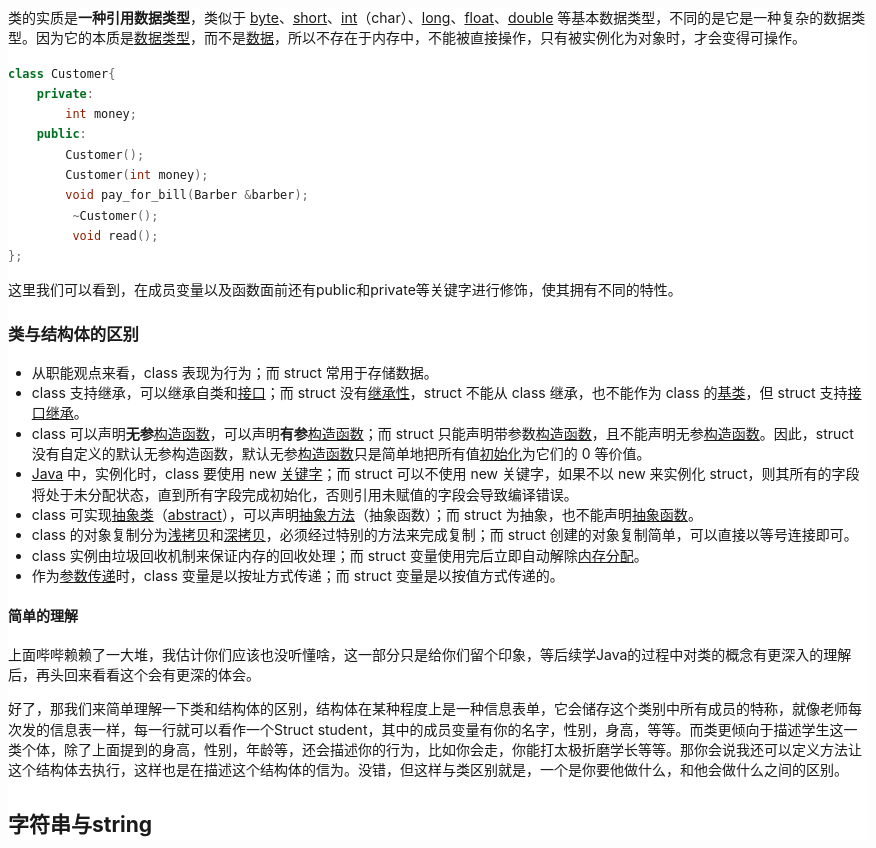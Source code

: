 类的实质是**一种引用数据类型**，类似于 [byte](https://baike.baidu.com/item/byte/810420)、[short](https://baike.baidu.com/item/short/4729482)、[int](https://baike.baidu.com/item/int/54055)（char）、[long](https://baike.baidu.com/item/long/412402)、[float](https://baike.baidu.com/item/float/19167524)、[double](https://baike.baidu.com/item/double/2726635) 等基本数据类型，不同的是它是一种复杂的数据类型。因为它的本质是[数据类型](https://baike.baidu.com/item/数据类型/10997964)，而不是[数据](https://baike.baidu.com/item/数据/5947370)，所以不存在于内存中，不能被直接操作，只有被实例化为对象时，才会变得可操作。

```c++
class Customer{
    private:
        int money;
    public:
        Customer();
        Customer(int money);
        void pay_for_bill(Barber &barber);
         ~Customer();
         void read();
};
```

这里我们可以看到，在成员变量以及函数面前还有public和private等关键字进行修饰，使其拥有不同的特性。

### 类与结构体的区别

* 从职能观点来看，class 表现为行为；而 struct 常用于存储数据。
* class 支持继承，可以继承自类和[接口](https://baike.baidu.com/item/接口/2886384)；而 struct 没有[继承性](https://baike.baidu.com/item/继承性/9589682)，struct 不能从 class 继承，也不能作为 class 的[基类](https://baike.baidu.com/item/基类)，但 struct 支持[接口继承](https://baike.baidu.com/item/接口继承/2475168)。
* class 可以声明**无参**[构造函数](https://baike.baidu.com/item/构造函数/7478717)，可以声明**有参**[构造函数](https://baike.baidu.com/item/构造函数/7478717)；而 struct 只能声明带参数[构造函数](https://baike.baidu.com/item/构造函数/7478717)，且不能声明无参[构造函数](https://baike.baidu.com/item/构造函数/7478717)。因此，struct 没有自定义的默认无参构造函数，默认无参[构造函数](https://baike.baidu.com/item/构造函数)只是简单地把所有值[初始化](https://baike.baidu.com/item/初始化/100108)为它们的 0 等价值。
* [Java](https://baike.baidu.com/item/Java/85979) 中，实例化时，class 要使用 new [关键字](https://baike.baidu.com/item/关键字)；而 struct 可以不使用 new 关键字，如果不以 new 来实例化 struct，则其所有的字段将处于未分配状态，直到所有字段完成初始化，否则引用未赋值的字段会导致编译错误。
* class 可实现[抽象类](https://baike.baidu.com/item/抽象类)（[abstract](https://baike.baidu.com/item/abstract/2216763)），可以声明[抽象方法](https://baike.baidu.com/item/抽象方法/2953555)（抽象函数）；而 struct 为抽象，也不能声明[抽象函数](https://baike.baidu.com/item/抽象函数/8101234)。
* class 的对象复制分为[浅拷贝](https://baike.baidu.com/item/浅拷贝/8648181)和[深拷贝](https://baike.baidu.com/item/深拷贝/22785317)，必须经过特别的方法来完成复制；而 struct 创建的对象复制简单，可以直接以等号连接即可。
* class 实例由垃圾回收机制来保证内存的回收处理；而 struct 变量使用完后立即自动解除[内存分配](https://baike.baidu.com/item/内存分配)。
* 作为[参数传递](https://baike.baidu.com/item/参数传递)时，class 变量是以按址方式传递；而 struct 变量是以按值方式传递的。

#### 简单的理解

上面哔哔赖赖了一大堆，我估计你们应该也没听懂啥，这一部分只是给你们留个印象，等后续学Java的过程中对类的概念有更深入的理解后，再头回来看看这个会有更深的体会。

好了，那我们来简单理解一下类和结构体的区别，结构体在某种程度上是一种信息表单，它会储存这个类别中所有成员的特称，就像老师每次发的信息表一样，每一行就可以看作一个Struct student，其中的成员变量有你的名字，性别，身高，等等。而类更倾向于描述学生这一类个体，除了上面提到的身高，性别，年龄等，还会描述你的行为，比如你会走，你能打太极折磨学长等等。那你会说我还可以定义方法让这个结构体去执行，这样也是在描述这个结构体的信为。没错，但这样与类区别就是，一个是你要他做什么，和他会做什么之间的区别。



## 字符串与string
